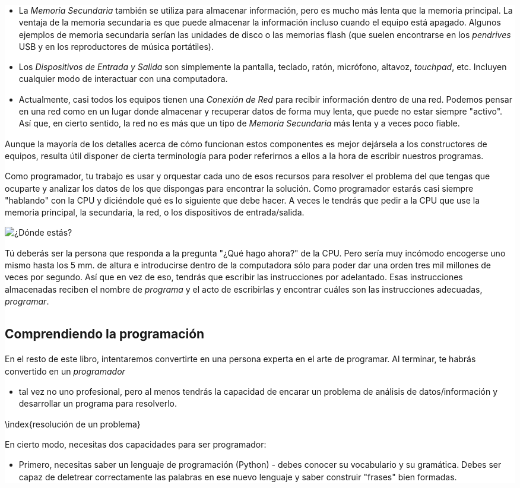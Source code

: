 -   La *Memoria Secundaria* también se utiliza para almacenar información, pero
	es mucho más lenta que la memoria principal. La ventaja de la memoria
	secundaria es que puede almacenar la información incluso cuando el equipo
	está apagado. Algunos ejemplos de memoria secundaria serían las unidades
	de disco o las memorias flash (que suelen encontrarse en los *pendrives*
	USB y en los reproductores de música portátiles).

-   Los *Dispositivos de Entrada y Salida* son simplemente la pantalla,
	teclado, ratón, micrófono, altavoz, *touchpad*, etc. Incluyen cualquier
	modo de interactuar con una computadora.

-   Actualmente, casi todos los equipos tienen una *Conexión de Red* para
	recibir información dentro de una red. Podemos pensar en una red como
	en un lugar donde almacenar y recuperar datos de forma muy lenta, que
	puede no estar siempre "activo". Así que, en cierto sentido, la red no
	es más que un tipo de *Memoria Secundaria* más lenta y a veces poco fiable.

Aunque la mayoría de los detalles acerca de cómo funcionan estos componentes es
mejor dejársela a los constructores de equipos, resulta útil disponer de cierta
terminología para poder referirnos a ellos a la hora  de escribir
nuestros programas.

Como programador, tu trabajo es usar y orquestar cada uno de esos recursos
para resolver el problema del que tengas que ocuparte y analizar los datos de los que
dispongas para encontrar la solución. Como programador estarás casi siempre "hablando"
con la CPU y diciéndole qué es lo siguiente que debe hacer. A veces le tendrás que pedir
a la CPU que use la memoria principal, la secundaria, la red, o los dispositivos de
entrada/salida.

![¿Dónde estás?](height=1.75in@../images/arch2)

Tú deberás ser la persona que responda a la pregunta "¿Qué hago ahora?" de la
CPU. Pero sería muy incómodo encogerse uno mismo hasta los 5 mm. de altura e introducirse
dentro de la computadora sólo para poder dar una orden tres mil millones de veces por
segundo. Así que en vez de eso, tendrás que escribir las instrucciones por adelantado.
Esas instrucciones almacenadas reciben el nombre de *programa* y el acto de
escribirlas y encontrar cuáles son las instrucciones adecuadas, *programar*.

Comprendiendo la programación
-----------------------------

En el resto de este libro, intentaremos convertirte en una persona experta
en el arte de programar. Al terminar, te habrás convertido en un *programador*
- tal vez no uno profesional, pero al menos tendrás la capacidad
de encarar un problema de análisis de datos/información y desarrollar un programa
para resolverlo.

\index{resolución de un problema}

En cierto modo, necesitas dos capacidades para ser programador:

-   Primero, necesitas saber un lenguaje de programación (Python) - debes
	conocer su vocabulario y su gramática. Debes ser capaz de deletrear
	correctamente las palabras en ese nuevo lenguaje y saber construir
	"frases" bien formadas.
